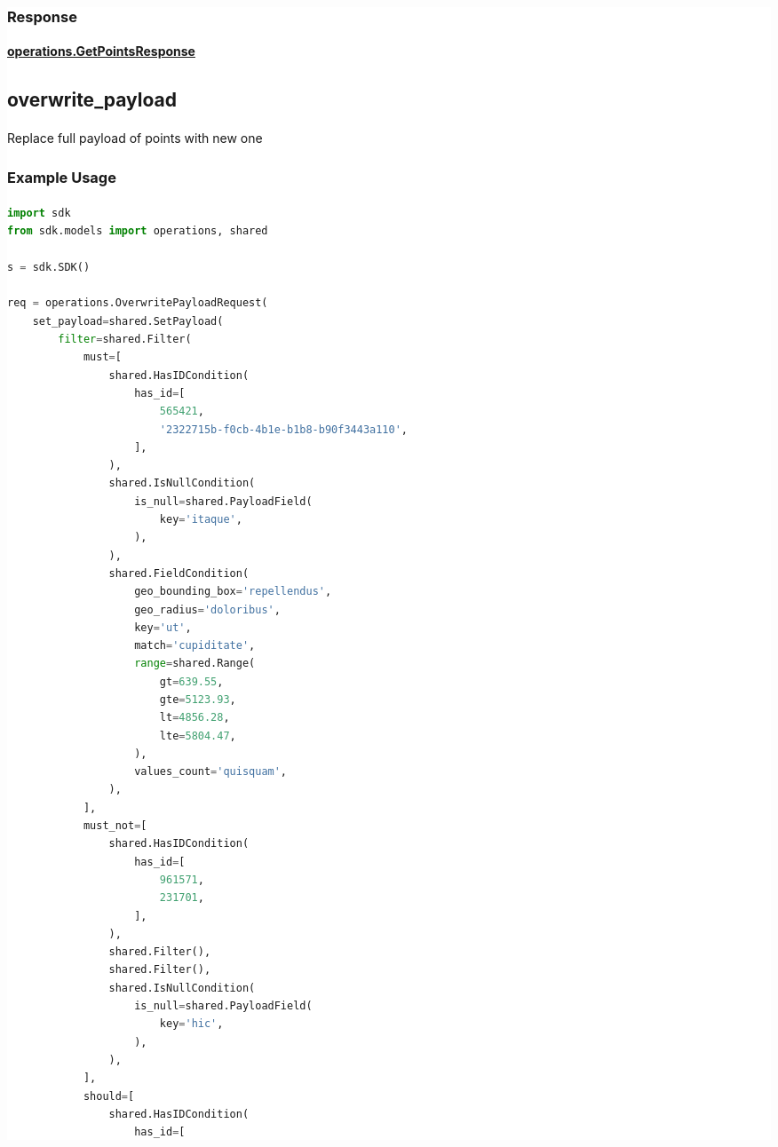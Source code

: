 ### Response

**[operations.GetPointsResponse](../../models/operations/getpointsresponse.md)**


## overwrite_payload

Replace full payload of points with new one

### Example Usage

```python
import sdk
from sdk.models import operations, shared

s = sdk.SDK()

req = operations.OverwritePayloadRequest(
    set_payload=shared.SetPayload(
        filter=shared.Filter(
            must=[
                shared.HasIDCondition(
                    has_id=[
                        565421,
                        '2322715b-f0cb-4b1e-b1b8-b90f3443a110',
                    ],
                ),
                shared.IsNullCondition(
                    is_null=shared.PayloadField(
                        key='itaque',
                    ),
                ),
                shared.FieldCondition(
                    geo_bounding_box='repellendus',
                    geo_radius='doloribus',
                    key='ut',
                    match='cupiditate',
                    range=shared.Range(
                        gt=639.55,
                        gte=5123.93,
                        lt=4856.28,
                        lte=5804.47,
                    ),
                    values_count='quisquam',
                ),
            ],
            must_not=[
                shared.HasIDCondition(
                    has_id=[
                        961571,
                        231701,
                    ],
                ),
                shared.Filter(),
                shared.Filter(),
                shared.IsNullCondition(
                    is_null=shared.PayloadField(
                        key='hic',
                    ),
                ),
            ],
            should=[
                shared.HasIDCondition(
                    has_id=[
```